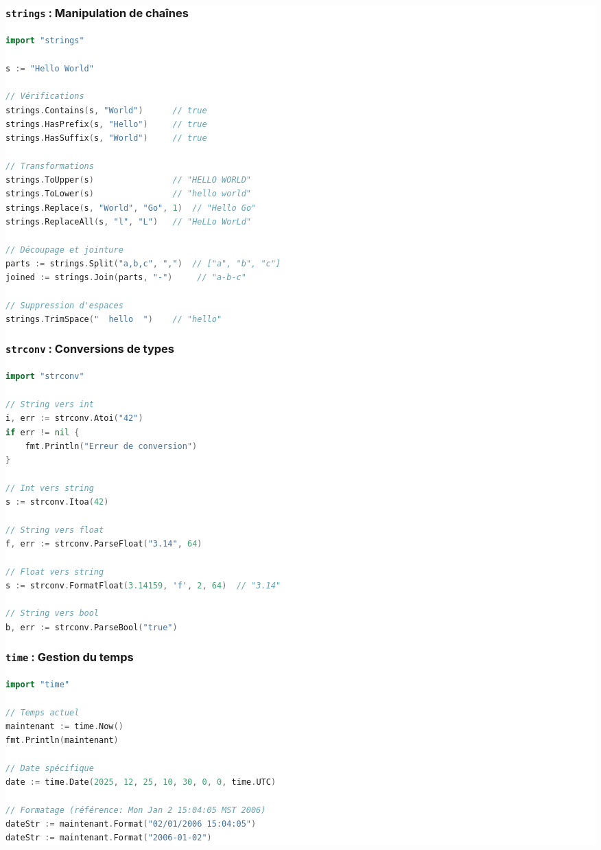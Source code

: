 ### `strings` : Manipulation de chaînes
```go
import "strings"

s := "Hello World"

// Vérifications
strings.Contains(s, "World")      // true
strings.HasPrefix(s, "Hello")     // true
strings.HasSuffix(s, "World")     // true

// Transformations
strings.ToUpper(s)                // "HELLO WORLD"
strings.ToLower(s)                // "hello world"
strings.Replace(s, "World", "Go", 1)  // "Hello Go"
strings.ReplaceAll(s, "l", "L")   // "HeLLo WorLd"

// Découpage et jointure
parts := strings.Split("a,b,c", ",")  // ["a", "b", "c"]
joined := strings.Join(parts, "-")     // "a-b-c"

// Suppression d'espaces
strings.TrimSpace("  hello  ")    // "hello"
```

### `strconv` : Conversions de types
```go
import "strconv"

// String vers int
i, err := strconv.Atoi("42")
if err != nil {
    fmt.Println("Erreur de conversion")
}

// Int vers string
s := strconv.Itoa(42)

// String vers float
f, err := strconv.ParseFloat("3.14", 64)

// Float vers string
s := strconv.FormatFloat(3.14159, 'f', 2, 64)  // "3.14"

// String vers bool
b, err := strconv.ParseBool("true")
```

### `time` : Gestion du temps
```go
import "time"

// Temps actuel
maintenant := time.Now()
fmt.Println(maintenant)

// Date spécifique
date := time.Date(2025, 12, 25, 10, 30, 0, 0, time.UTC)

// Formatage (référence: Mon Jan 2 15:04:05 MST 2006)
dateStr := maintenant.Format("02/01/2006 15:04:05")
dateStr := maintenant.Format("2006-01-02")

```